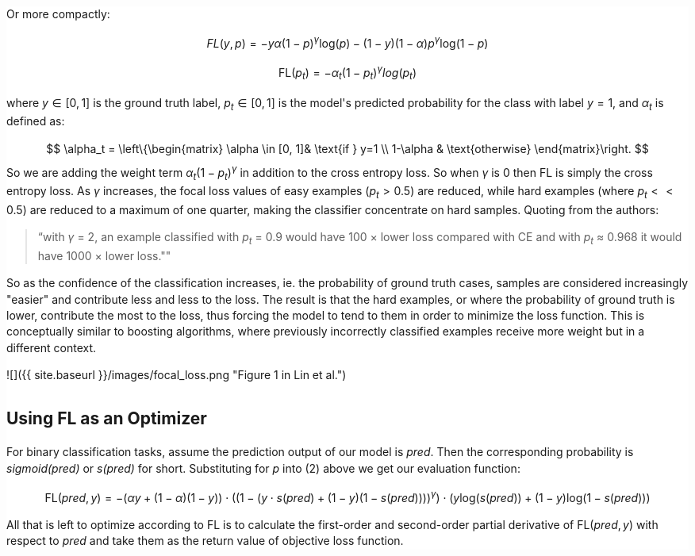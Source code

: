Or more compactly:

$$
FL(y, p) = -y\alpha(1-p)^\gamma \text{log}(p) - (1-y)(1-\alpha)p^\gamma \text{log}(1-p)
\tag{3}
$$

$$
\text{FL}(p_t) = -\alpha_t(1-p_t)^\gamma log(p_t)
\tag{4}
$$

where $y \in [0, 1]$ is the ground truth label, $p_{t}\in [0,1]$ is the model's predicted probability for the class with label $y=1$, and $\alpha_t$ is defined as:

$$
\alpha_t = \left\{\begin{matrix}
\alpha \in [0, 1]& \text{if } y=1 \\ 
1-\alpha & \text{otherwise}
\end{matrix}\right.
$$
So we are adding the weight term $\alpha_{t}(1-p_t)^\gamma$ in addition to the cross entropy loss. So when $\gamma$ is 0 then FL is simply the cross entropy loss. As $\gamma$ increases, the focal loss values of easy examples ($p_{t}> 0.5$) are reduced, while hard examples (where $p_{t}<< 0.5$) are reduced to a maximum of one quarter, making the classifier concentrate on hard samples. Quoting from the authors: 

> “with $\gamma$ = 2, an example classified with $p_t$ = 0.9 would have 100 × lower loss compared with CE and with $p_t$ ≈ 0.968 it would have 1000 × lower loss.""

So as the confidence of the classification increases, ie. the probability of ground truth cases, samples are considered increasingly "easier" and contribute less and less to the loss. The result is that the hard examples, or where the probability of ground truth is lower, contribute the most to the loss, thus forcing the model to tend to them in order to minimize the loss function. This is conceptually similar to boosting algorithms, where previously incorrectly classified examples receive more weight but in a different context. 


![]({{ site.baseurl }}/images/focal_loss.png "Figure 1 in Lin et al.")

## Using FL as an Optimizer
For binary classification tasks, assume the prediction output of our model is *pred*. Then the corresponding probability is *sigmoid(pred)* or *s(pred)* for short. Substituting for $p$ into (2) above we get our evaluation function:

$$
\text{FL}(pred, y) = -(\alpha y + (1-\alpha)(1-y)) \cdot ((1-(y\cdot s(pred) + (1-y)(1-s(pred))))^\gamma) \cdot (y\text{log}(s(pred)) + (1-y)\text{log}(1-s(pred)))
\tag{5}
$$

All that is left to optimize according to FL is to calculate the first-order and second-order partial derivative of $\text{FL}(pred, y)$ with respect to *pred* and take them as the return value of objective loss function.


[^1]: T.-Y. Lin, P. Goyal, R. Girshick, K. He, and P. Dollar, “Focal loss ´ for dense object detection,” in Proceedings of the IEEE international conference on computer vision, 2017, pp. 2980–2988.
[^2]: https://maxhalford.github.io/blog/lightgbm-focal-loss/